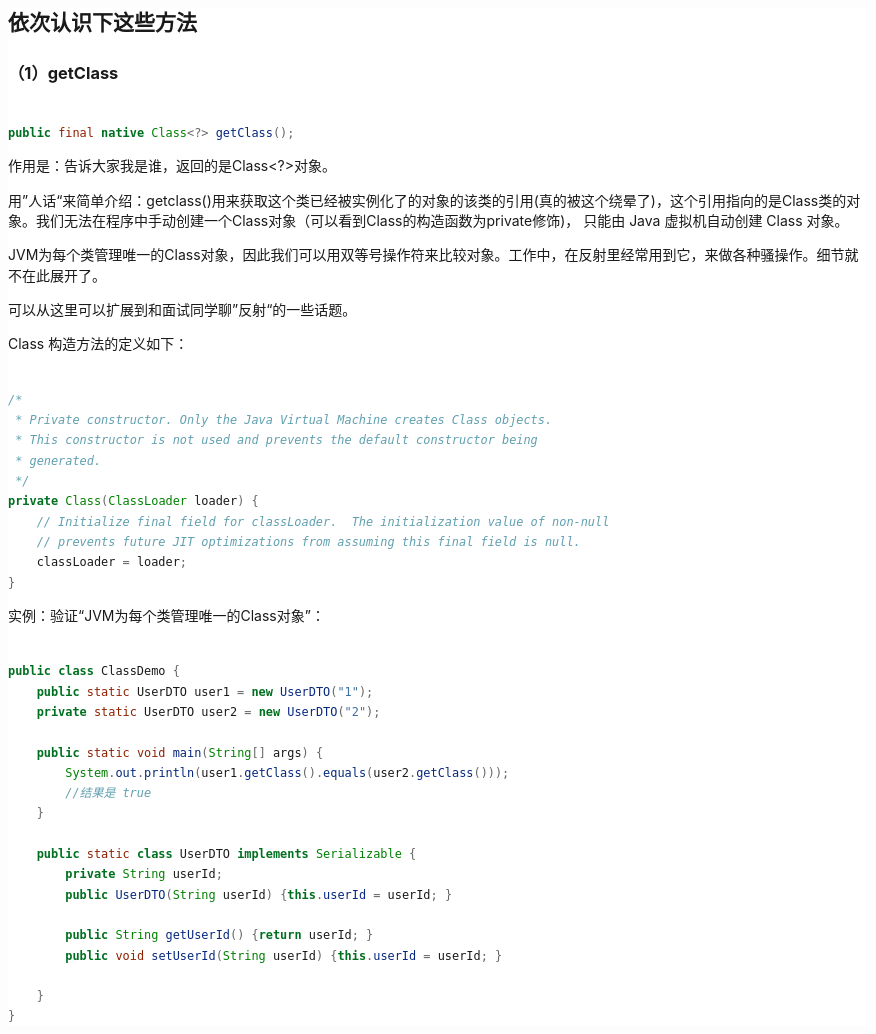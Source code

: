 


## 依次认识下这些方法

### （1）getClass

```java

public final native Class<?> getClass();

```

作用是：告诉大家我是谁，返回的是Class<?>对象。

用”人话“来简单介绍：getclass()用来获取这个类已经被实例化了的对象的该类的引用(真的被这个绕晕了)，这个引用指向的是Class类的对象。我们无法在程序中手动创建一个Class对象（可以看到Class的构造函数为private修饰)，
只能由 Java 虚拟机自动创建 Class 对象。

JVM为每个类管理唯一的Class对象，因此我们可以用双等号操作符来比较对象。工作中，在反射里经常用到它，来做各种骚操作。细节就不在此展开了。

可以从这里可以扩展到和面试同学聊”反射“的一些话题。

Class 构造方法的定义如下：

```java

/*
 * Private constructor. Only the Java Virtual Machine creates Class objects.
 * This constructor is not used and prevents the default constructor being
 * generated.
 */
private Class(ClassLoader loader) {
    // Initialize final field for classLoader.  The initialization value of non-null
    // prevents future JIT optimizations from assuming this final field is null.
    classLoader = loader;
}

```


实例：验证“JVM为每个类管理唯一的Class对象”：


```java

public class ClassDemo {
    public static UserDTO user1 = new UserDTO("1");
    private static UserDTO user2 = new UserDTO("2");

    public static void main(String[] args) {
        System.out.println(user1.getClass().equals(user2.getClass()));
        //结果是 true
    }

    public static class UserDTO implements Serializable {
        private String userId;
        public UserDTO(String userId) {this.userId = userId; }

        public String getUserId() {return userId; }
        public void setUserId(String userId) {this.userId = userId; }
        
    }
}

```

